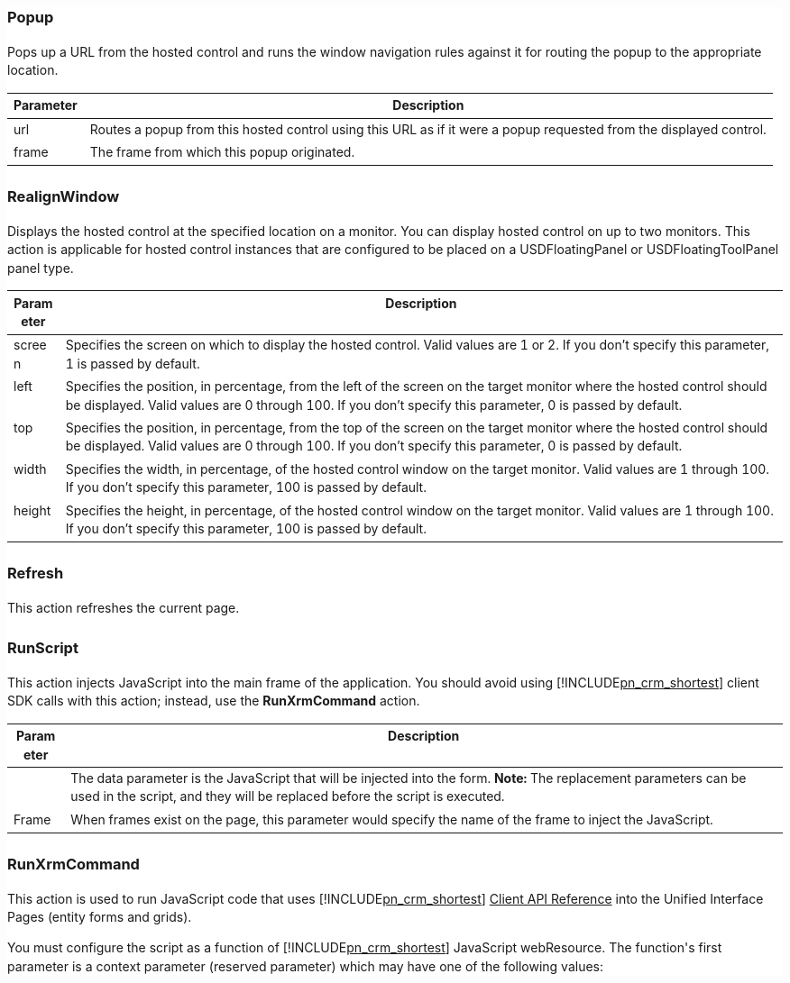### Popup

Pops up a URL from the hosted control and runs the window navigation rules against it for routing the popup to the appropriate location.

| Parameter | Description                                                                                                        |
|-----------|--------------------------------------------------------------------------------------------------------------------|
| url       | Routes a popup from this hosted control using this URL as if it were a popup requested from the displayed control. |
| frame     | The frame from which this popup originated.                                                                        |

### RealignWindow

Displays the hosted control at the specified location on a monitor. You can display hosted control on up to two monitors. This action is applicable for hosted control instances that are configured to be placed on a USDFloatingPanel or USDFloatingToolPanel panel type.

| Parameter | Description                                                                                                                                                                                                                         |
|-----------|-------------------------------------------------------------------------------------------------------------------------------------------------------------------------------------------------------------------------------------|
| screen    | Specifies the screen on which to display the hosted control. Valid values are 1 or 2. If you don’t specify this parameter, 1 is passed by default.                                                                                  |
| left      | Specifies the position, in percentage, from the left of the screen on the target monitor where the hosted control should be displayed. Valid values are 0 through 100. If you don’t specify this parameter, 0 is passed by default. |
| top       | Specifies the position, in percentage, from the top of the screen on the target monitor where the hosted control should be displayed. Valid values are 0 through 100. If you don’t specify this parameter, 0 is passed by default.  |
| width     | Specifies the width, in percentage, of the hosted control window on the target monitor. Valid values are 1 through 100. If you don’t specify this parameter, 100 is passed by default.                                              |
| height    | Specifies the height, in percentage, of the hosted control window on the target monitor. Valid values are 1 through 100. If you don’t specify this parameter, 100 is passed by default.                                             |

### Refresh

This action refreshes the current page.

### RunScript  
 This action injects JavaScript into the main frame of the application. You should avoid using [!INCLUDE[pn_crm_shortest](../includes/pn-crm-shortest.md)] client SDK calls with this action; instead, use the **RunXrmCommand** action.  
  
|Parameter|Description|  
|---------------|-----------------|  
||The data parameter is the JavaScript that will be injected into the form. **Note:**  The replacement parameters can be used in the script, and they will be replaced before the script is executed.|
| Frame | When frames exist on the page, this parameter would specify the name of the frame to inject the JavaScript. |

  
### RunXrmCommand  
 This action is used to run JavaScript code that uses [!INCLUDE[pn_crm_shortest](../includes/pn-crm-shortest.md)] [Client API Reference](../developer/clientapi/reference.md) into the Unified Interface Pages (entity forms and grids). 

 You must configure the script as a function of [!INCLUDE[pn_crm_shortest](../includes/pn-crm-shortest.md)] JavaScript webResource. The function's first parameter is a context parameter (reserved parameter) which may have one of the following values:
